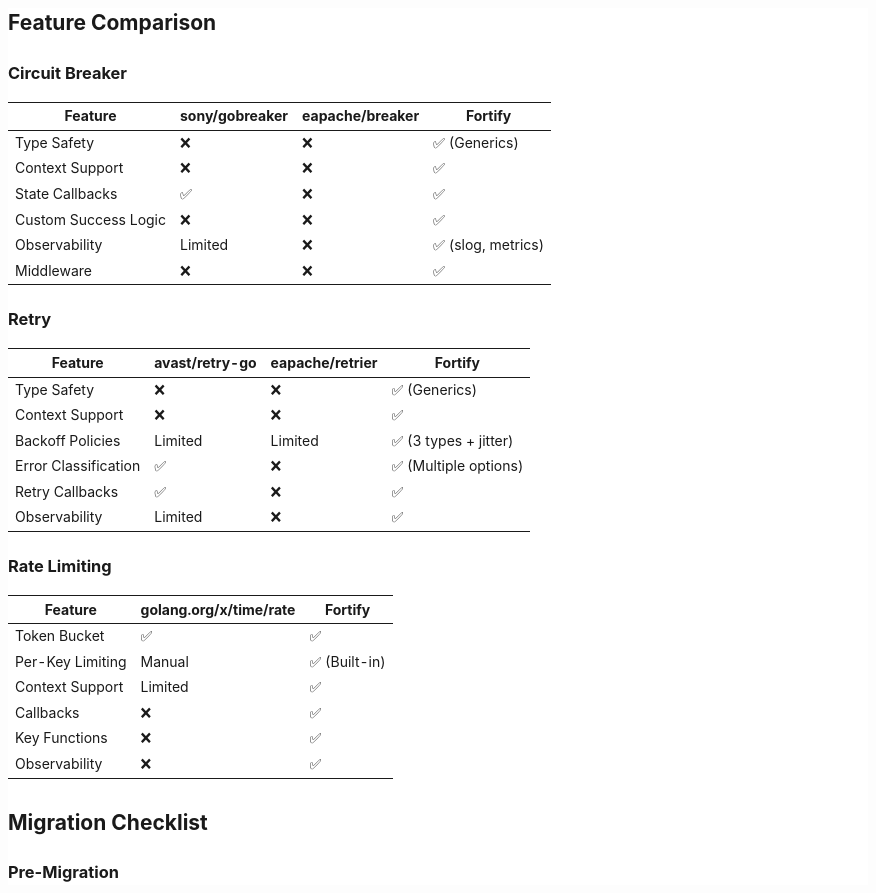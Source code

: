 ## Feature Comparison

### Circuit Breaker

| Feature | sony/gobreaker | eapache/breaker | Fortify |
|---------|---------------|-----------------|---------|
| Type Safety | ❌ | ❌ | ✅ (Generics) |
| Context Support | ❌ | ❌ | ✅ |
| State Callbacks | ✅ | ❌ | ✅ |
| Custom Success Logic | ❌ | ❌ | ✅ |
| Observability | Limited | ❌ | ✅ (slog, metrics) |
| Middleware | ❌ | ❌ | ✅ |

### Retry

| Feature | avast/retry-go | eapache/retrier | Fortify |
|---------|---------------|-----------------|---------|
| Type Safety | ❌ | ❌ | ✅ (Generics) |
| Context Support | ❌ | ❌ | ✅ |
| Backoff Policies | Limited | Limited | ✅ (3 types + jitter) |
| Error Classification | ✅ | ❌ | ✅ (Multiple options) |
| Retry Callbacks | ✅ | ❌ | ✅ |
| Observability | Limited | ❌ | ✅ |

### Rate Limiting

| Feature | golang.org/x/time/rate | Fortify |
|---------|------------------------|---------|
| Token Bucket | ✅ | ✅ |
| Per-Key Limiting | Manual | ✅ (Built-in) |
| Context Support | Limited | ✅ |
| Callbacks | ❌ | ✅ |
| Key Functions | ❌ | ✅ |
| Observability | ❌ | ✅ |

## Migration Checklist

### Pre-Migration

